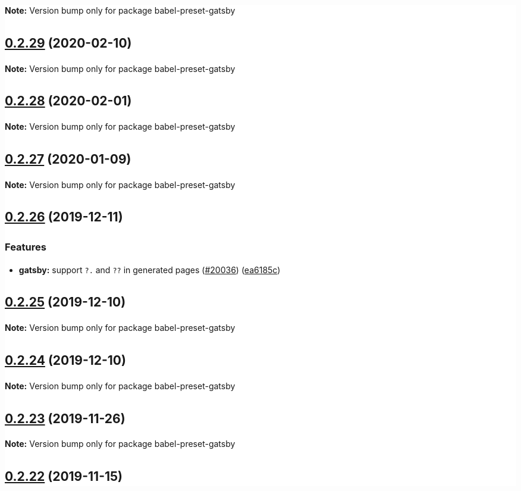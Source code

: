 **Note:** Version bump only for package babel-preset-gatsby

## [0.2.29](https://github.com/gatsbyjs/gatsby/compare/babel-preset-gatsby@0.2.28...babel-preset-gatsby@0.2.29) (2020-02-10)

**Note:** Version bump only for package babel-preset-gatsby

## [0.2.28](https://github.com/gatsbyjs/gatsby/compare/babel-preset-gatsby@0.2.27...babel-preset-gatsby@0.2.28) (2020-02-01)

**Note:** Version bump only for package babel-preset-gatsby

## [0.2.27](https://github.com/gatsbyjs/gatsby/compare/babel-preset-gatsby@0.2.26...babel-preset-gatsby@0.2.27) (2020-01-09)

**Note:** Version bump only for package babel-preset-gatsby

## [0.2.26](https://github.com/gatsbyjs/gatsby/compare/babel-preset-gatsby@0.2.25...babel-preset-gatsby@0.2.26) (2019-12-11)

### Features

- **gatsby:** support `?.` and `??` in generated pages ([#20036](https://github.com/gatsbyjs/gatsby/issues/20036)) ([ea6185c](https://github.com/gatsbyjs/gatsby/commit/ea6185c))

## [0.2.25](https://github.com/gatsbyjs/gatsby/compare/babel-preset-gatsby@0.2.23...babel-preset-gatsby@0.2.25) (2019-12-10)

**Note:** Version bump only for package babel-preset-gatsby

## [0.2.24](https://github.com/gatsbyjs/gatsby/compare/babel-preset-gatsby@0.2.23...babel-preset-gatsby@0.2.24) (2019-12-10)

**Note:** Version bump only for package babel-preset-gatsby

## [0.2.23](https://github.com/gatsbyjs/gatsby/compare/babel-preset-gatsby@0.2.22...babel-preset-gatsby@0.2.23) (2019-11-26)

**Note:** Version bump only for package babel-preset-gatsby

## [0.2.22](https://github.com/gatsbyjs/gatsby/compare/babel-preset-gatsby@0.2.21...babel-preset-gatsby@0.2.22) (2019-11-15)
